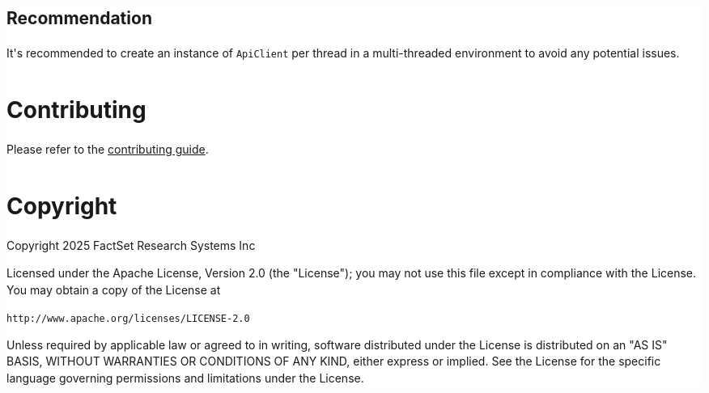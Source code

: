 
## Recommendation

It's recommended to create an instance of `ApiClient` per thread in a multi-threaded environment to avoid any potential issues.

# Contributing

Please refer to the [contributing guide](../../../../CONTRIBUTING.md).

# Copyright

Copyright 2025 FactSet Research Systems Inc

Licensed under the Apache License, Version 2.0 (the "License");
you may not use this file except in compliance with the License.
You may obtain a copy of the License at

    http://www.apache.org/licenses/LICENSE-2.0

Unless required by applicable law or agreed to in writing, software
distributed under the License is distributed on an "AS IS" BASIS,
WITHOUT WARRANTIES OR CONDITIONS OF ANY KIND, either express or implied.
See the License for the specific language governing permissions and
limitations under the License.
